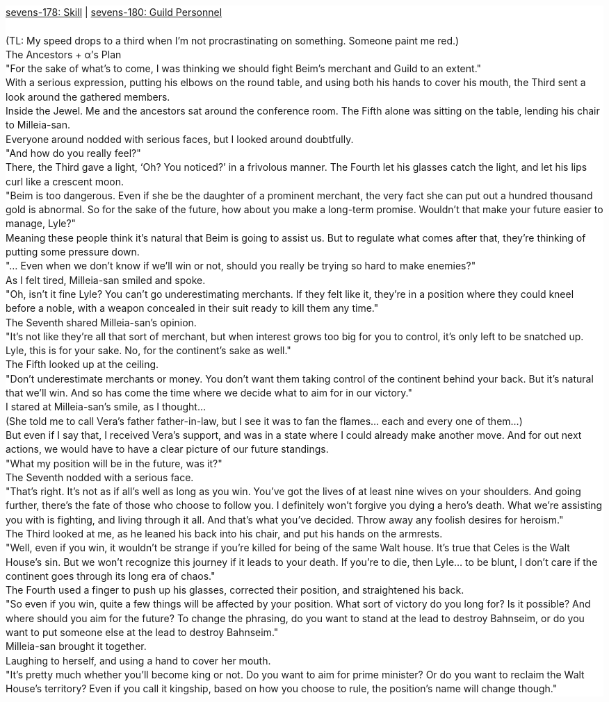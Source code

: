 [sevens-178: Skill](./sevens-178-skill.md) | [sevens-180: Guild Personnel](./sevens-180-guild-personnel.md) <br/>
<br/>
(TL: My speed drops to a third when I’m not procrastinating on something. Someone paint me red.)<br/>
The Ancestors + α’s Plan<br/>
"For the sake of what’s to come, I was thinking we should fight Beim’s merchant and Guild to an extent."<br/>
With a serious expression, putting his elbows on the round table, and using both his hands to cover his mouth, the Third sent a look around the gathered members.<br/>
Inside the Jewel. Me and the ancestors sat around the conference room. The Fifth alone was sitting on the table, lending his chair to Milleia-san.<br/>
Everyone around nodded with serious faces, but I looked around doubtfully.<br/>
"And how do you really feel?"<br/>
There, the Third gave a light, ‘Oh? You noticed?’ in a frivolous manner. The Fourth let his glasses catch the light, and let his lips curl like a crescent moon.<br/>
"Beim is too dangerous. Even if she be the daughter of a prominent merchant, the very fact she can put out a hundred thousand gold is abnormal. So for the sake of the future, how about you make a long-term promise. Wouldn’t that make your future easier to manage, Lyle?"<br/>
Meaning these people think it’s natural that Beim is going to assist us. But to regulate what comes after that, they’re thinking of putting some pressure down.<br/>
"… Even when we don’t know if we’ll win or not, should you really be trying so hard to make enemies?"<br/>
As I felt tired, Milleia-san smiled and spoke.<br/>
"Oh, isn’t it fine Lyle? You can’t go underestimating merchants. If they felt like it, they’re in a position where they could kneel before a noble, with a weapon concealed in their suit ready to kill them any time."<br/>
The Seventh shared Milleia-san’s opinion.<br/>
"It’s not like they’re all that sort of merchant, but when interest grows too big for you to control, it’s only left to be snatched up. Lyle, this is for your sake. No, for the continent’s sake as well."<br/>
The Fifth looked up at the ceiling.<br/>
"Don’t underestimate merchants or money. You don’t want them taking control of the continent behind your back. But it’s natural that we’ll win. And so has come the time where we decide what to aim for in our victory."<br/>
I stared at Milleia-san’s smile, as I thought…<br/>
(She told me to call Vera’s father father-in-law, but I see it was to fan the flames… each and every one of them…)<br/>
But even if I say that, I received Vera’s support, and was in a state where I could already make another move. And for out next actions, we would have to have a clear picture of our future standings.<br/>
"What my position will be in the future, was it?"<br/>
The Seventh nodded with a serious face.<br/>
"That’s right. It’s not as if all’s well as long as you win. You’ve got the lives of at least nine wives on your shoulders. And going further, there’s the fate of those who choose to follow you. I definitely won’t forgive you dying a hero’s death. What we’re assisting you with is fighting, and living through it all. And that’s what you’ve decided. Throw away any foolish desires for heroism."<br/>
The Third looked at me, as he leaned his back into his chair, and put his hands on the armrests.<br/>
"Well, even if you win, it wouldn’t be strange if you’re killed for being of the same Walt house. It’s true that Celes is the Walt House’s sin. But we won’t recognize this journey if it leads to your death. If you’re to die, then Lyle… to be blunt, I don’t care if the continent goes through its long era of chaos."<br/>
The Fourth used a finger to push up his glasses, corrected their position, and straightened his back.<br/>
"So even if you win, quite a few things will be affected by your position. What sort of victory do you long for? Is it possible? And where should you aim for the future? To change the phrasing, do you want to stand at the lead to destroy Bahnseim, or do you want to put someone else at the lead to destroy Bahnseim."<br/>
Milleia-san brought it together.<br/>
Laughing to herself, and using a hand to cover her mouth.<br/>
"It’s pretty much whether you’ll become king or not. Do you want to aim for prime minister? Or do you want to reclaim the Walt House’s territory? Even if you call it kingship, based on how you choose to rule, the position’s name will change though."<br/>